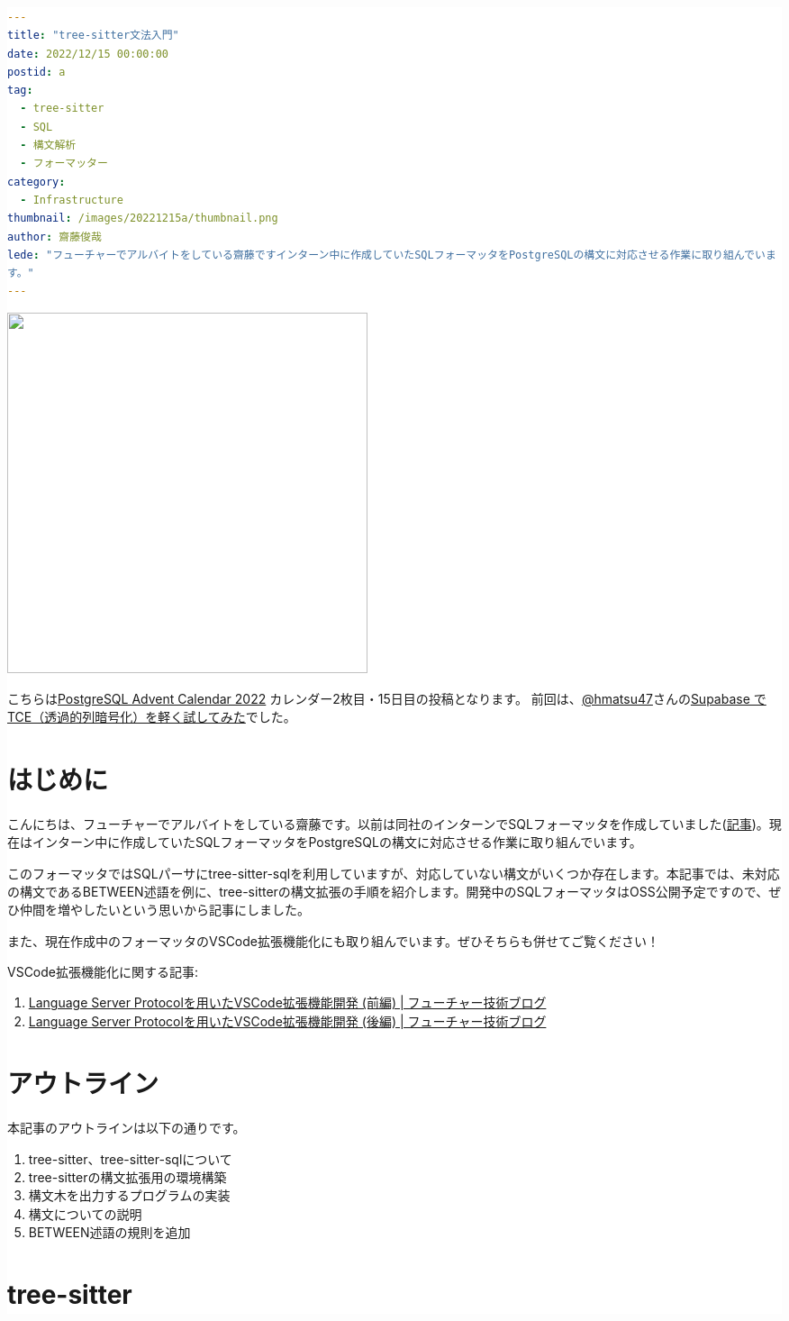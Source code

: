 ```yaml
---
title: "tree-sitter文法入門"
date: 2022/12/15 00:00:00
postid: a
tag:
  - tree-sitter
  - SQL
  - 構文解析
  - フォーマッター
category:
  - Infrastructure
thumbnail: /images/20221215a/thumbnail.png
author: 齋藤俊哉
lede: "フューチャーでアルバイトをしている齋藤ですインターン中に作成していたSQLフォーマッタをPostgreSQLの構文に対応させる作業に取り組んでいます。"
---
```


<img src="/images/20221215a/tree-sitter-small.png" alt="" width="400" height="400">

こちらは[PostgreSQL Advent Calendar 2022](https://qiita.com/advent-calendar/2022/postgresql) カレンダー2枚目・15日目の投稿となります。
前回は、[@hmatsu47](https://qiita.com/hmatsu47)さんの[Supabase で TCE（透過的列暗号化）を軽く試してみた](https://qiita.com/hmatsu47/items/8de48e81a660eabe4bf0)でした。

# はじめに

こんにちは、フューチャーでアルバイトをしている齋藤です。以前は同社のインターンでSQLフォーマッタを作成していました([記事](/articles/20220916b/))。現在はインターン中に作成していたSQLフォーマッタをPostgreSQLの構文に対応させる作業に取り組んでいます。

このフォーマッタではSQLパーサにtree-sitter-sqlを利用していますが、対応していない構文がいくつか存在します。本記事では、未対応の構文であるBETWEEN述語を例に、tree-sitterの構文拡張の手順を紹介します。開発中のSQLフォーマッタはOSS公開予定ですので、ぜひ仲間を増やしたいという思いから記事にしました。

また、現在作成中のフォーマッタのVSCode拡張機能化にも取り組んでいます。ぜひそちらも併せてご覧ください！

VSCode拡張機能化に関する記事:

1. [Language Server Protocolを用いたVSCode拡張機能開発 \(前編\) \| フューチャー技術ブログ](/articles/20221124a/)
2. [Language Server Protocolを用いたVSCode拡張機能開発 \(後編\) \| フューチャー技術ブログ](/articles/20221125a/)

# アウトライン

本記事のアウトラインは以下の通りです。

1. tree-sitter、tree-sitter-sqlについて
2. tree-sitterの構文拡張用の環境構築
3. 構文木を出力するプログラムの実装
4. 構文についての説明
5. BETWEEN述語の規則を追加

# tree-sitter
